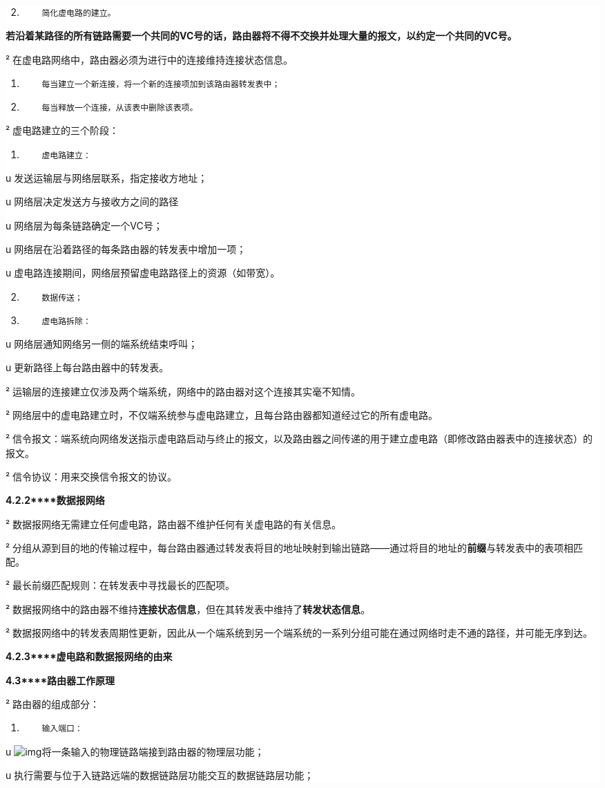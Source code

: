 2)         简化虚电路的建立。

**若沿着某路径的所有链路需要一个共同的****VC****号的话，路由器将不得不交换并处理大量的报文，以约定一个共同的****VC****号。**

²  在虚电路网络中，路由器必须为进行中的连接维持连接状态信息。

1)         每当建立一个新连接，将一个新的连接项加到该路由器转发表中；

2)         每当释放一个连接，从该表中删除该表项。

²  虚电路建立的三个阶段：

1)         虚电路建立：

u  发送运输层与网络层联系，指定接收方地址；

u  网络层决定发送方与接收方之间的路径

u  网络层为每条链路确定一个VC号；

u  网络层在沿着路径的每条路由器的转发表中增加一项；

u  虚电路连接期间，网络层预留虚电路路径上的资源（如带宽）。

2)         数据传送；

3)         虚电路拆除：

u  网络层通知网络另一侧的端系统结束呼叫；

u  更新路径上每台路由器中的转发表。

²  运输层的连接建立仅涉及两个端系统，网络中的路由器对这个连接其实毫不知情。

²  网络层中的虚电路建立时，不仅端系统参与虚电路建立，且每台路由器都知道经过它的所有虚电路。

²  信令报文：端系统向网络发送指示虚电路启动与终止的报文，以及路由器之间传递的用于建立虚电路（即修改路由器表中的连接状态）的报文。

²  信令协议：用来交换信令报文的协议。

**4.2.2****数据报网络**

²  数据报网络无需建立任何虚电路，路由器不维护任何有关虚电路的有关信息。

²  分组从源到目的地的传输过程中，每台路由器通过转发表将目的地址映射到输出链路——通过将目的地址的**前缀**与转发表中的表项相匹配。

²  最长前缀匹配规则：在转发表中寻找最长的匹配项。

²  数据报网络中的路由器不维持**连接状态信息**，但在其转发表中维持了**转发状态信息**。

²  数据报网络中的转发表周期性更新，因此从一个端系统到另一个端系统的一系列分组可能在通过网络时走不通的路径，并可能无序到达。

**4.2.3****虚电路和数据报网络的由来**

 

**4.3****路由器工作原理**

²  路由器的组成部分：

1)         输入端口：

u  ![img](file:///C:/Users/INPLUS~1/AppData/Local/Temp/msohtmlclip1/01/clip_image101.jpg)将一条输入的物理链路端接到路由器的物理层功能；

u  执行需要与位于入链路远端的数据链路层功能交互的数据链路层功能；
